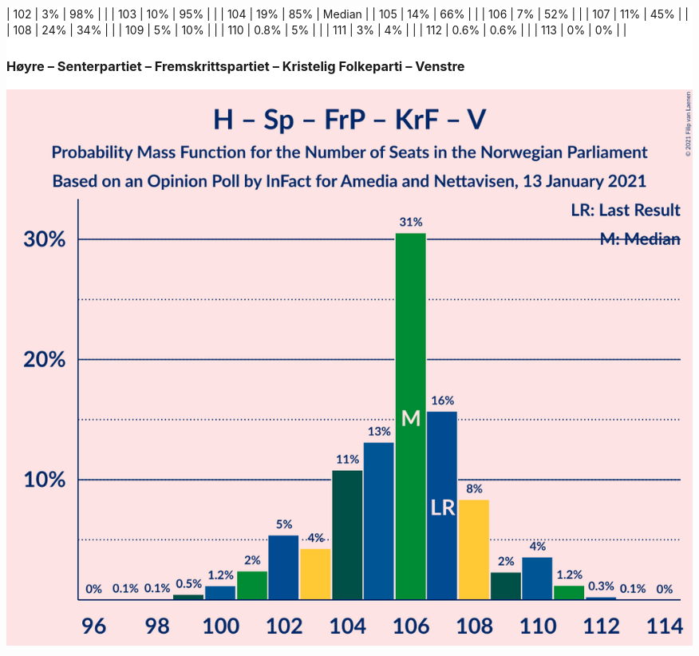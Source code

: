 | 102 | 3% | 98% |  |
| 103 | 10% | 95% |  |
| 104 | 19% | 85% | Median |
| 105 | 14% | 66% |  |
| 106 | 7% | 52% |  |
| 107 | 11% | 45% |  |
| 108 | 24% | 34% |  |
| 109 | 5% | 10% |  |
| 110 | 0.8% | 5% |  |
| 111 | 3% | 4% |  |
| 112 | 0.6% | 0.6% |  |
| 113 | 0% | 0% |  |

### Høyre – Senterpartiet – Fremskrittspartiet – Kristelig Folkeparti – Venstre

![Graph with seats probability mass function not yet produced](2021-01-13-InFact-coalitions-seats-pmf-h–sp–frp–krf–v.png "Seats Probability Mass Function")
